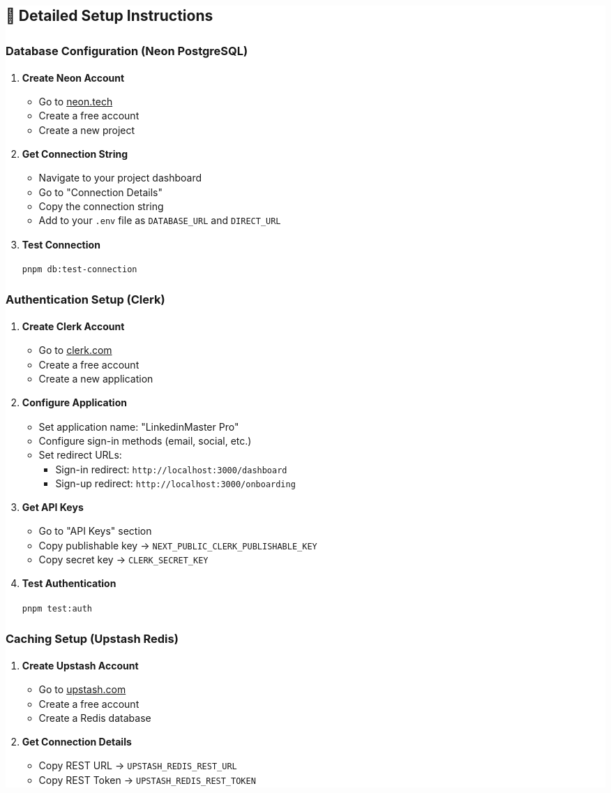## 🔧 Detailed Setup Instructions

### Database Configuration (Neon PostgreSQL)

1. **Create Neon Account**
   - Go to [neon.tech](https://neon.tech)
   - Create a free account
   - Create a new project

2. **Get Connection String**
   - Navigate to your project dashboard
   - Go to "Connection Details"
   - Copy the connection string
   - Add to your `.env` file as `DATABASE_URL` and `DIRECT_URL`

3. **Test Connection**
   ```bash
   pnpm db:test-connection
   ```

### Authentication Setup (Clerk)

1. **Create Clerk Account**
   - Go to [clerk.com](https://clerk.com)
   - Create a free account
   - Create a new application

2. **Configure Application**
   - Set application name: "LinkedinMaster Pro"
   - Configure sign-in methods (email, social, etc.)
   - Set redirect URLs:
     - Sign-in redirect: `http://localhost:3000/dashboard`
     - Sign-up redirect: `http://localhost:3000/onboarding`

3. **Get API Keys**
   - Go to "API Keys" section
   - Copy publishable key → `NEXT_PUBLIC_CLERK_PUBLISHABLE_KEY`
   - Copy secret key → `CLERK_SECRET_KEY`

4. **Test Authentication**
   ```bash
   pnpm test:auth
   ```

### Caching Setup (Upstash Redis)

1. **Create Upstash Account**
   - Go to [upstash.com](https://upstash.com)
   - Create a free account
   - Create a Redis database

2. **Get Connection Details**
   - Copy REST URL → `UPSTASH_REDIS_REST_URL`
   - Copy REST Token → `UPSTASH_REDIS_REST_TOKEN`
